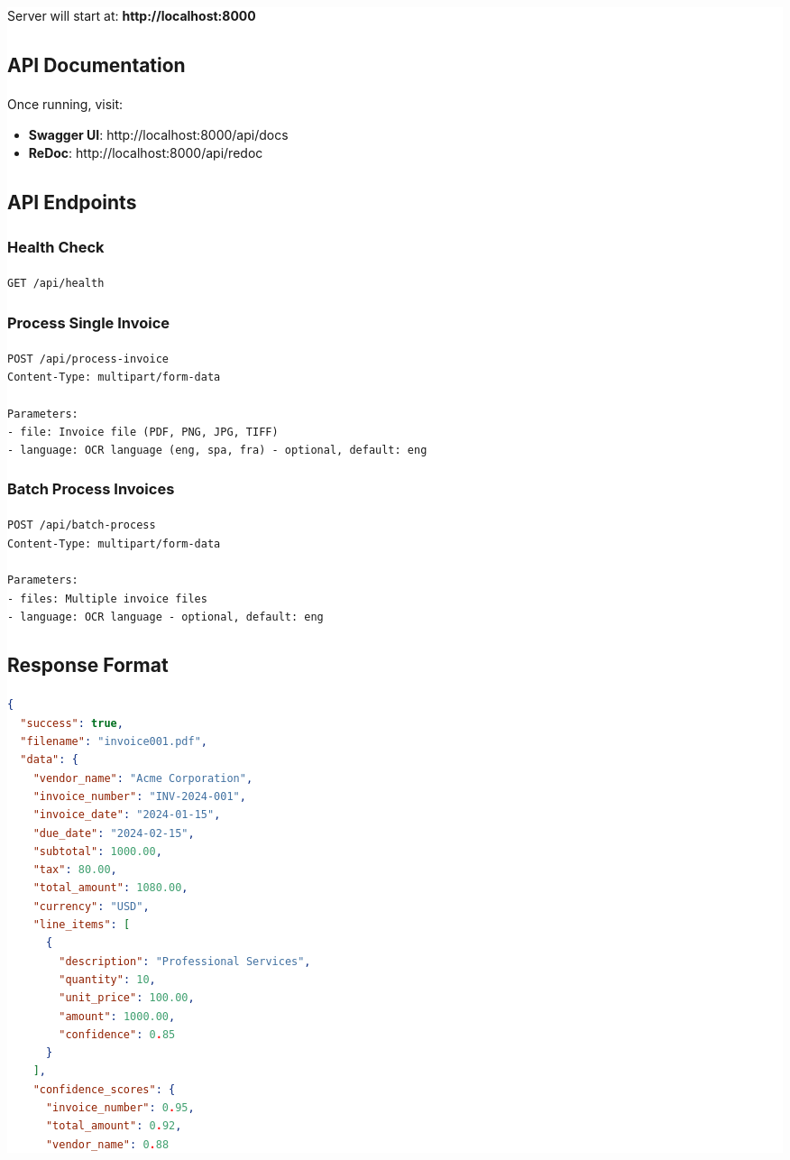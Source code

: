 Server will start at: **http://localhost:8000**

## API Documentation

Once running, visit:
- **Swagger UI**: http://localhost:8000/api/docs
- **ReDoc**: http://localhost:8000/api/redoc

## API Endpoints

### Health Check
```http
GET /api/health
```

### Process Single Invoice
```http
POST /api/process-invoice
Content-Type: multipart/form-data

Parameters:
- file: Invoice file (PDF, PNG, JPG, TIFF)
- language: OCR language (eng, spa, fra) - optional, default: eng
```

### Batch Process Invoices
```http
POST /api/batch-process
Content-Type: multipart/form-data

Parameters:
- files: Multiple invoice files
- language: OCR language - optional, default: eng
```

## Response Format

```json
{
  "success": true,
  "filename": "invoice001.pdf",
  "data": {
    "vendor_name": "Acme Corporation",
    "invoice_number": "INV-2024-001",
    "invoice_date": "2024-01-15",
    "due_date": "2024-02-15",
    "subtotal": 1000.00,
    "tax": 80.00,
    "total_amount": 1080.00,
    "currency": "USD",
    "line_items": [
      {
        "description": "Professional Services",
        "quantity": 10,
        "unit_price": 100.00,
        "amount": 1000.00,
        "confidence": 0.85
      }
    ],
    "confidence_scores": {
      "invoice_number": 0.95,
      "total_amount": 0.92,
      "vendor_name": 0.88
```
